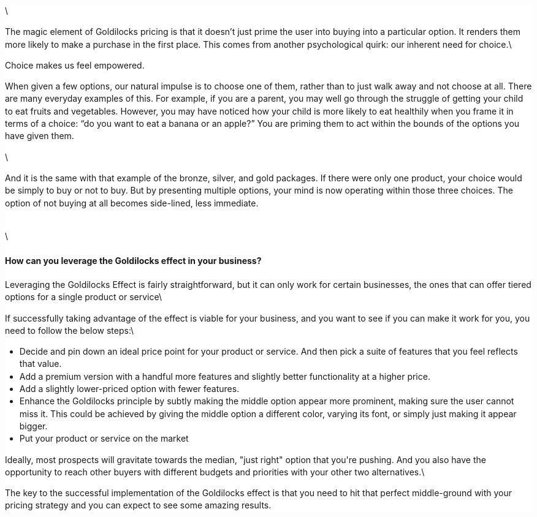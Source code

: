 \

The magic element of Goldilocks pricing is that it doesn’t just prime the user into buying into a particular option. It renders them more likely to make a purchase in the first place. This comes from another psychological quirk: our inherent need for choice.\

<div class="ml_special_div_blog ml-margin-bottom10">
  <div class="ml_special_div_blog_content ml-margin-top10 ml-margin-bottom10">
    <p class="ml-margin-bottom10">Choice makes us feel empowered. </p>
  </div>
  <div class="ml_special_div_blog_content ml-margin-top10 ml-margin-top10 ml-margin-bottom10">
    <p>When given a few options, our natural impulse is to choose one of them, rather than to just walk away and not choose at all. There are many everyday examples of this. For example, if you are a parent, you may well go through the struggle of getting your child to eat fruits and vegetables. However, you may have noticed how your child is more likely to eat healthily when you frame it in terms of a choice: “do you want to eat a banana or an apple?” You are priming them to act within the bounds of the options you have given them.</p>
  </div>
</div>

\

And it is the same with that example of the bronze, silver, and gold packages. If there were only one product, your choice would be simply to buy or not to buy. But by presenting multiple options, your mind is now operating within those three choices. The option of not buying at all becomes side-lined, less immediate.

\
\

#### **How can you leverage the Goldilocks effect in your business?**

Leveraging the Goldilocks Effect is fairly straightforward, but it can only work for certain businesses, the ones that can offer tiered options for a single product or service\

If successfully taking advantage of the effect is viable for your business, and you want to see if you can make it work for you, you need to follow the below steps:\

* Decide and pin down an ideal price point for your product or service. And then pick a suite of features that you feel reflects that value.
* Add a premium version with a handful more features and slightly better functionality at a higher price.
* Add a slightly lower-priced option with fewer features.
* Enhance the Goldilocks principle by subtly making the middle option appear more prominent, making sure the user cannot miss it. This could be achieved by giving the  middle option a different color, varying its font, or simply just making it appear bigger.
* Put your product or service on the market

Ideally, most prospects will gravitate towards the median, "just right" option that you're pushing. And you also have the opportunity to reach other buyers with different budgets and priorities with your other two alternatives.\

The key to the successful implementation of the Goldilocks effect is that you need to hit that perfect middle-ground with your pricing strategy and you can expect to see some amazing results.
